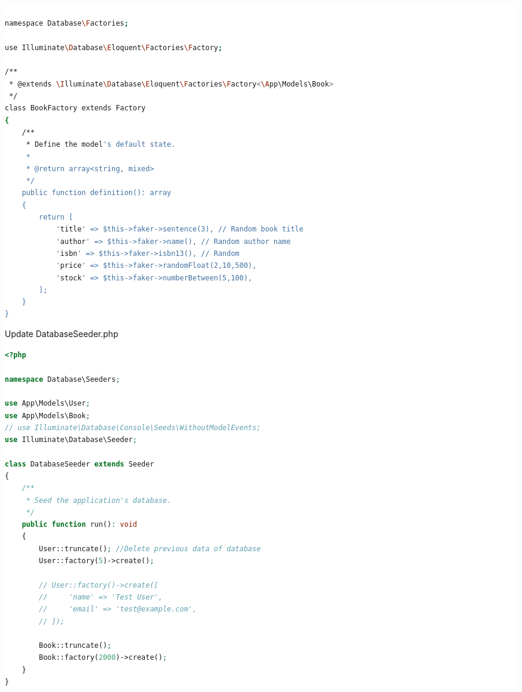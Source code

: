 ```bash

namespace Database\Factories;

use Illuminate\Database\Eloquent\Factories\Factory;

/**
 * @extends \Illuminate\Database\Eloquent\Factories\Factory<\App\Models\Book>
 */
class BookFactory extends Factory
{
    /**
     * Define the model's default state.
     *
     * @return array<string, mixed>
     */
    public function definition(): array
    {
        return [
            'title' => $this->faker->sentence(3), // Random book title
            'author' => $this->faker->name(), // Random author name
            'isbn' => $this->faker->isbn13(), // Random
            'price' => $this->faker->randomFloat(2,10,500),
            'stock' => $this->faker->numberBetween(5,100),
        ];
    }
}

```

Update DatabaseSeeder.php

```php
<?php

namespace Database\Seeders;

use App\Models\User;
use App\Models\Book;
// use Illuminate\Database\Console\Seeds\WithoutModelEvents;
use Illuminate\Database\Seeder;

class DatabaseSeeder extends Seeder
{
    /**
     * Seed the application's database.
     */
    public function run(): void
    {
        User::truncate(); //Delete previous data of database
        User::factory(5)->create();

        // User::factory()->create([
        //     'name' => 'Test User',
        //     'email' => 'test@example.com',
        // ]);
        
        Book::truncate();
        Book::factory(2000)->create();
    }
}

```
